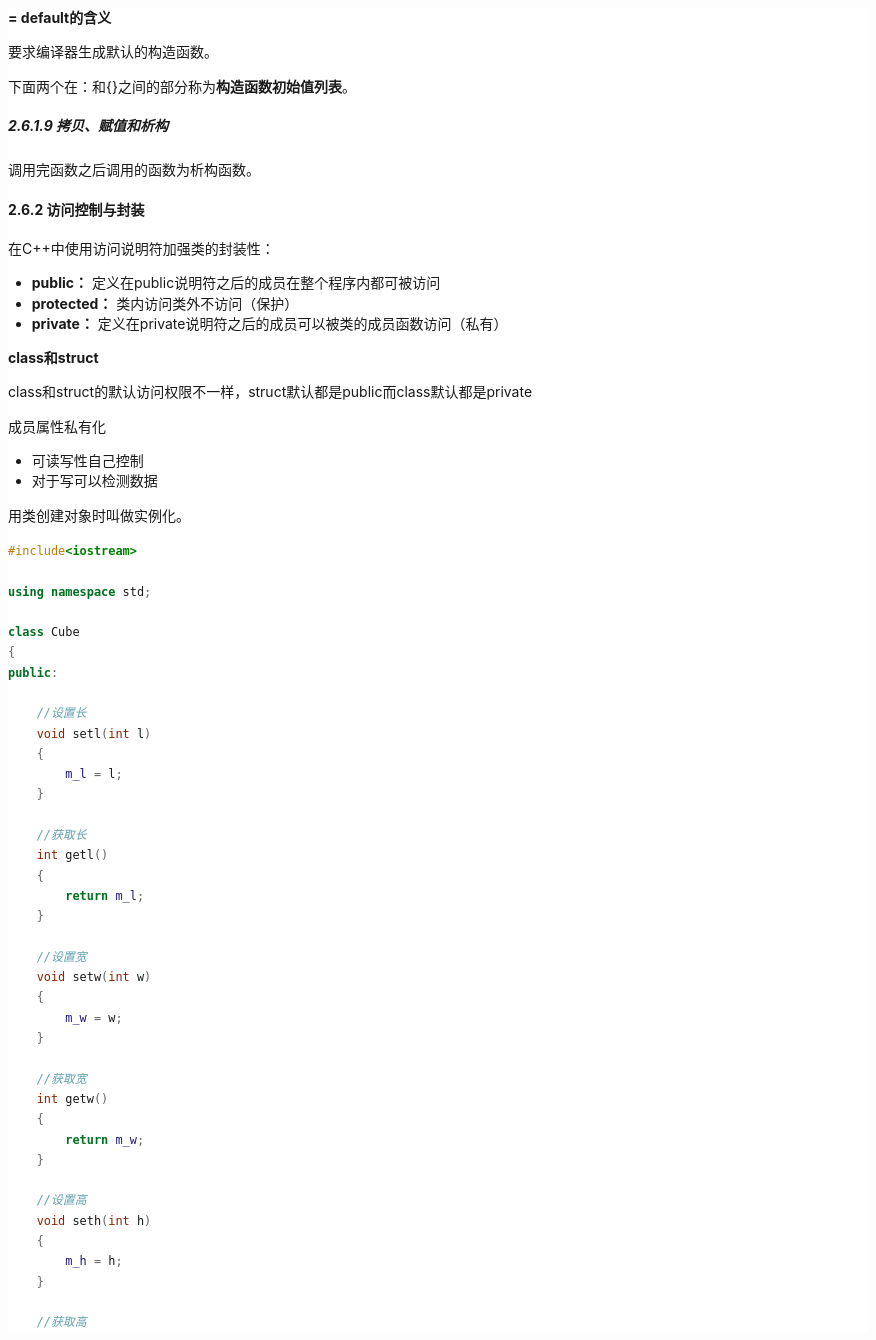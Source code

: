 **= default的含义**

要求编译器生成默认的构造函数。

下面两个在：和{}之间的部分称为**构造函数初始值列表**。

##### 2.6.1.9 拷贝、赋值和析构

调用完函数之后调用的函数为析构函数。

#### 2.6.2 访问控制与封装

  在C++中使用访问说明符加强类的封装性：

+ **public：** 定义在public说明符之后的成员在整个程序内都可被访问
+ **protected：** 类内访问类外不访问（保护）
+ **private：** 定义在private说明符之后的成员可以被类的成员函数访问（私有）

**class和struct**

  class和struct的默认访问权限不一样，struct默认都是public而class默认都是private

成员属性私有化

+ 可读写性自己控制
+ 对于写可以检测数据

用类创建对象时叫做实例化。

```c++
#include<iostream>

using namespace std;

class Cube
{
public:

	//设置长
	void setl(int l)
	{
		m_l = l;
	}

	//获取长
	int getl()
	{
		return m_l;
	}

	//设置宽
	void setw(int w)
	{
		m_w = w;
	}

	//获取宽
	int getw()
	{
		return m_w;
	}

	//设置高
	void seth(int h)
	{
		m_h = h;
	}

	//获取高
```